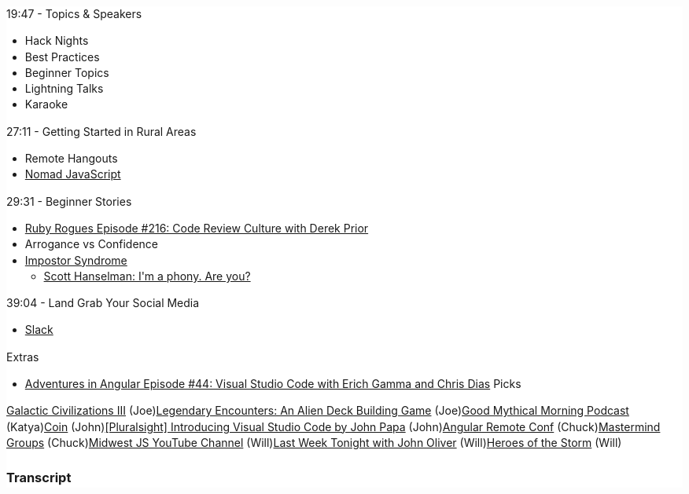 19:47 - Topics & Speakers

- Hack Nights
- Best Practices
- Beginner Topics
- Lightning Talks
- Karaoke

27:11 - Getting Started in Rural Areas

- Remote Hangouts
- [Nomad JavaScript](https://nomadjavascript.com/)

29:31 - Beginner Stories

- [Ruby Rogues Episode #216: Code Review Culture with Derek Prior](https://devchat.tv/ruby-rogues/216-rr-code-review-culture-with-derek-prior)
- Arrogance vs Confidence
- [Impostor Syndrome](https://en.wikipedia.org/wiki/Impostor_syndrome)
  - [Scott Hanselman: I'm a phony. Are you?](http://www.hanselman.com/blog/ImAPhonyAreYou.aspx)

39:04 - Land Grab Your Social Media

- [Slack](https://slack.com/)
  &nbsp;

Extras

- [Adventures in Angular Episode #44: Visual Studio Code with Erich Gamma and Chris Dias](https://devchat.tv/adventures-in-angular/044-aia-visual-studio-code-with-erich-gamma-and-chris-dias)
  Picks

[Galactic Civilizations III](http://www.galciv3.com/) (Joe)[Legendary Encounters: An Alien Deck Building Game](https://boardgamegeek.com/boardgame/146652/legendary-encounters-alien-deck-building-game) (Joe)[Good Mythical Morning Podcast](https://itunes.apple.com/us/podcast/good-mythical-morning-audio/id494335210?mt=2) (Katya)[Coin](http://onlycoin.com) (John)[[Pluralsight] Introducing Visual Studio Code by John Papa](http://www.johnpapa.net/visual-studio-code/) (John)[Angular Remote Conf](http://angularremoteconf.com) (Chuck)[Mastermind Groups](http://www.thesuccessalliance.com/what-is-a-mastermind-group.html) (Chuck)[Midwest JS YouTube Channel](https://www.youtube.com/channel/UCg09l6pJcp2DdCcsSrJmQng) (Will)[Last Week Tonight with John Oliver](https://www.youtube.com/user/LastWeekTonight) (Will)[Heroes of the Storm](http://us.battle.net/heroes/en/) (Will)

### Transcript
